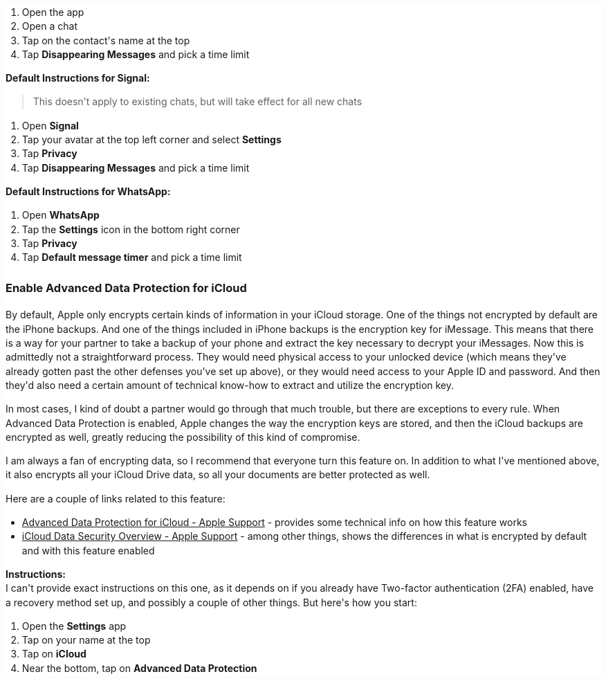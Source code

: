 1. Open the app
1. Open a chat
1. Tap on the contact's name at the top
1. Tap **Disappearing Messages** and pick a time limit

**Default Instructions for Signal:**  
> This doesn't apply to existing chats, but will take effect for all new chats

1. Open **Signal**
1. Tap your avatar at the top left corner and select **Settings**
1. Tap **Privacy**
1. Tap **Disappearing Messages** and pick a time limit

**Default Instructions for WhatsApp:**

1. Open **WhatsApp**
1. Tap the **Settings** icon in the bottom right corner
1. Tap **Privacy**
1. Tap **Default message timer** and pick a time limit

### Enable Advanced Data Protection for iCloud

By default, Apple only encrypts certain kinds of information in your iCloud storage. One of the things not encrypted by default are the iPhone backups. And one of the things included in iPhone backups is the encryption key for iMessage. This means that there is a way for your partner to take a backup of your phone and extract the key necessary to decrypt your iMessages. Now this is admittedly not a straightforward process. They would need physical access to your unlocked device (which means they've already gotten past the other defenses you've set up above), or they would need access to your Apple ID and password. And then they'd also need a certain amount of technical know-how to extract and utilize the encryption key.

In most cases, I kind of doubt a partner would go through that much trouble, but there are exceptions to every rule. When Advanced Data Protection is enabled, Apple changes the way the encryption keys are stored, and then the iCloud backups are encrypted as well, greatly reducing the possibility of this kind of compromise.

I am always a fan of encrypting data, so I recommend that everyone turn this feature on. In addition to what I've mentioned above, it also encrypts all your iCloud Drive data, so all your documents are better protected as well.

Here are a couple of links related to this feature:

- [Advanced Data Protection for iCloud - Apple Support](https://support.apple.com/guide/security/advanced-data-protection-for-icloud-sec973254c5f/web) - provides some technical info on how this feature works
- [iCloud Data Security Overview - Apple Support](https://support.apple.com/en-us/102651) - among other things, shows the differences in what is encrypted by default and with this feature enabled

**Instructions:**  
I can't provide exact instructions on this one, as it depends on if you already have Two-factor authentication (2FA) enabled, have a recovery method set up, and possibly a couple of other things. But here's how you start:

1. Open the **Settings** app
1. Tap on your name at the top
1. Tap on **iCloud**
1. Near the bottom, tap on **Advanced Data Protection**
